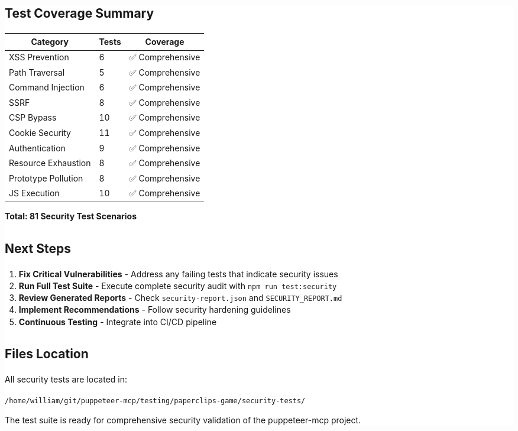 ## Test Coverage Summary

| Category | Tests | Coverage |
|----------|-------|----------|
| XSS Prevention | 6 | ✅ Comprehensive |
| Path Traversal | 5 | ✅ Comprehensive |
| Command Injection | 6 | ✅ Comprehensive |
| SSRF | 8 | ✅ Comprehensive |
| CSP Bypass | 10 | ✅ Comprehensive |
| Cookie Security | 11 | ✅ Comprehensive |
| Authentication | 9 | ✅ Comprehensive |
| Resource Exhaustion | 8 | ✅ Comprehensive |
| Prototype Pollution | 8 | ✅ Comprehensive |
| JS Execution | 10 | ✅ Comprehensive |

**Total: 81 Security Test Scenarios**

## Next Steps

1. **Fix Critical Vulnerabilities** - Address any failing tests that indicate security issues
2. **Run Full Test Suite** - Execute complete security audit with `npm run test:security`
3. **Review Generated Reports** - Check `security-report.json` and `SECURITY_REPORT.md`
4. **Implement Recommendations** - Follow security hardening guidelines
5. **Continuous Testing** - Integrate into CI/CD pipeline

## Files Location

All security tests are located in:
```
/home/william/git/puppeteer-mcp/testing/paperclips-game/security-tests/
```

The test suite is ready for comprehensive security validation of the puppeteer-mcp project.